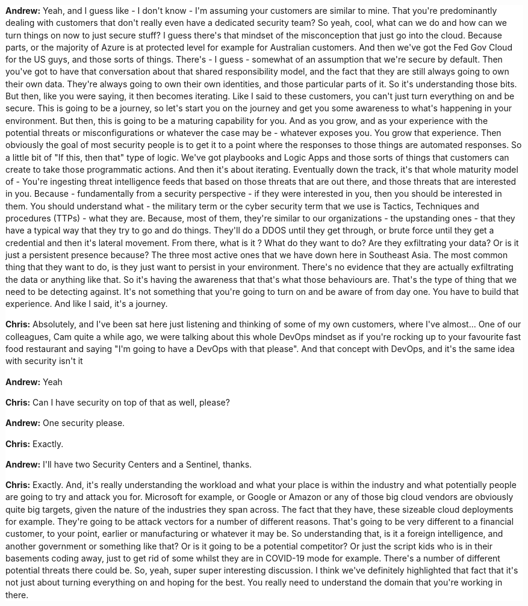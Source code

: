 **Andrew:** Yeah, and I guess like - I don't know - I'm assuming your customers are similar to mine. That you're predominantly dealing with customers that don't really even have a dedicated security team? So yeah, cool, what can we do and how can we turn things on now to just secure stuff? I guess there's that mindset of the misconception that just go into the cloud. Because parts, or the majority of Azure is at protected level for example for Australian customers. And then we've got the Fed Gov Cloud for the US guys, and those sorts of things. There's - I guess - somewhat of an assumption that we're secure by default. Then you've got to have that conversation about that shared responsibility model, and the fact that they are still always going to own their own data. They're always going to own their own identities, and those particular parts of it. So it's understanding those bits. But then, like you were saying, it then becomes iterating. Like I said to these customers, you can't just turn everything on and be secure. This is going to be a journey, so let's start you on the journey and get you some awareness to what's happening in your environment. But then, this is going to be a maturing capability for you. And as you grow, and as your experience with the potential threats or misconfigurations or whatever the case may be - whatever exposes you. You grow that experience. Then obviously the goal of most security people is to get it to a point where the responses to those things are automated responses. So a little bit of "If this, then that" type of logic. We've got playbooks and Logic Apps and those sorts of things that customers can create to take those programmatic actions. And then it's about iterating. Eventually down the track, it's that whole maturity model of - You're ingesting threat intelligence feeds that based on those threats that are out there,  and those threats that are interested in you. Because - fundamentally from a security perspective - if they were interested in you, then you should be interested in them. You should understand what -  the military term or the cyber security term that we use is Tactics, Techniques and procedures (TTPs) - what they are. Because, most of them, they're similar to our organizations - the upstanding ones - that they have a typical way that they try to go and do things. They'll do a DDOS until they get through, or brute force until they get a credential and then it's lateral movement. From there, what is it ? What do they want to do? Are they exfiltrating your data? Or is it just a persistent presence because? The three most active ones that we have down here in Southeast Asia. The most common thing that they want to do, is they just want to persist in your environment. There's no evidence that they are actually exfiltrating the data or anything like that. So it's having the awareness that that's what those behaviours are. That's the type of thing that we need to be detecting against. It's not something that you're going to turn on and be aware of from day one. You have to build that experience. And like I said, it's a journey.

**Chris:**  Absolutely, and I've been sat here just listening and thinking of some of my own customers, where I've almost... One of our colleagues, Cam quite a while ago, we were talking about this whole DevOps mindset  as if you're rocking up to your favourite fast food restaurant and saying "I'm going to have a DevOps with that please". And that concept with DevOps, and it's the same idea with security isn't it

**Andrew:** Yeah

**Chris:** Can I have security on top of that as well, please?

**Andrew:**  One security please.

**Chris:** Exactly.

**Andrew:** I'll have two Security Centers and a Sentinel, thanks.

**Chris:** Exactly. And, it's really understanding the workload and what your place is within the industry and what potentially people are going to try and attack you for. Microsoft for example, or Google or Amazon or any of those big cloud vendors are obviously quite big targets, given the nature of the industries they span across. The fact that they have, these sizeable cloud deployments for example. They're going to be attack vectors for a number of different reasons. That's going to be very different to a financial customer, to your point, earlier or manufacturing or whatever it may be. So understanding that, is it a foreign intelligence, and another government or something like that? Or is it going to be a potential competitor? Or just the script kids who is in their basements coding away, just to get rid of some whilst they are in COVID-19 mode for example. There's a number of different potential threats there could be. So, yeah, super super interesting discussion. I think we've definitely highlighted that fact that it's not just about turning everything on and hoping for the best. You really need to understand the domain that you're working in there.
